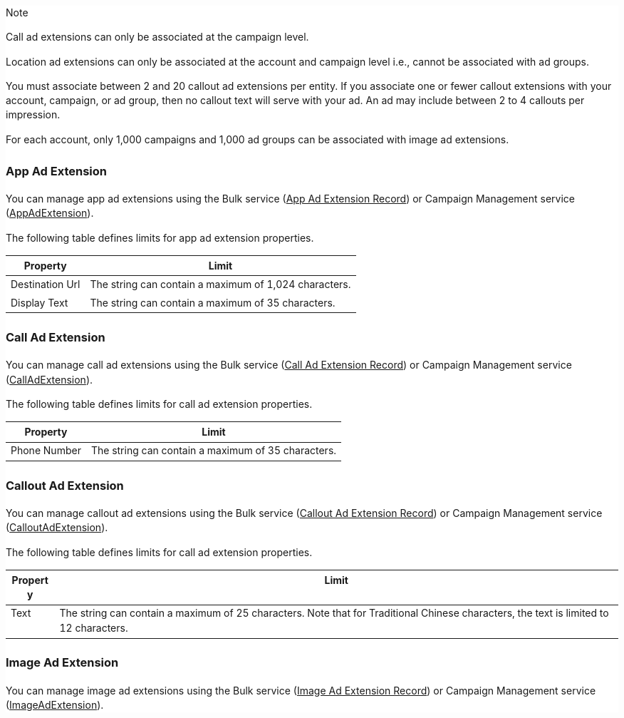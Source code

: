 > [!NOTE]
> Call ad extensions can only be associated at the campaign level. 
> 
> Location ad extensions can only be associated at the account and campaign level i.e., cannot be associated with ad groups.
> 
> You must associate between 2 and 20 callout ad extensions per entity. If you associate one or fewer callout extensions with your account, campaign, or ad group, then no callout text will serve with your ad. An ad may include between 2 to 4 callouts per impression.
> 
> For each account, only 1,000 campaigns and 1,000 ad groups can be associated with image ad extensions.  

### <a name="appadextension"></a>App Ad Extension
You can manage app ad extensions using the Bulk service ([App Ad Extension Record](https://msdn.microsoft.com/library/bing-ads-bulk-app-ad-extension-record.aspx)) or Campaign Management service ([AppAdExtension](https://msdn.microsoft.com/library/bing-ads-campaign-management-appadextension.aspx)).

The following table defines limits for app ad extension properties.

|Property|Limit|
|------------|---------|
|Destination Url|The string can contain a maximum of 1,024 characters.|
|Display Text|The string can contain a maximum of 35 characters.|

### <a name="calladextension"></a>Call Ad Extension
You can manage call ad extensions using the Bulk service ([Call Ad Extension Record](https://msdn.microsoft.com/library/bing-ads-bulk-call-ad-extension-record.aspx)) or Campaign Management service ([CallAdExtension](https://msdn.microsoft.com/library/bing-ads-campaign-management-calladextension.aspx)).

The following table defines limits for call ad extension properties.

|Property|Limit|
|------------|---------|
|Phone Number|The string can contain a maximum of 35 characters.|

### <a name="calloutadextension"></a>Callout Ad Extension
You can manage callout ad extensions using the Bulk service ([Callout Ad Extension Record](https://msdn.microsoft.com/library/bing-ads-bulk-callout-ad-extension-record.aspx)) or Campaign Management service ([CalloutAdExtension](https://msdn.microsoft.com/library/bing-ads-campaign-management-calloutadextension.aspx)).

The following table defines limits for call ad extension properties.

|Property|Limit|
|------------|---------|
|Text|The string can contain a maximum of 25 characters. Note that for Traditional Chinese characters, the text is limited to 12 characters.|

### <a name="imageadextension"></a>Image Ad Extension
You can manage image ad extensions using the Bulk service ([Image Ad Extension Record](https://msdn.microsoft.com/library/bing-ads-bulk-image-ad-extension-record.aspx)) or Campaign Management service ([ImageAdExtension](https://msdn.microsoft.com/library/bing-ads-campaign-management-imageadextension.aspx)).
